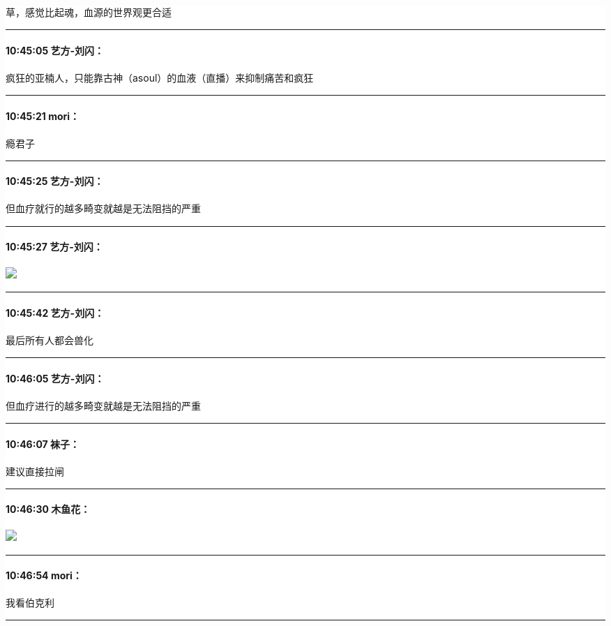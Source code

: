 草，感觉比起魂，血源的世界观更合适

*****

#### 10:45:05  艺方-刘闪：

疯狂的亚楠人，只能靠古神（asoul）的血液（直播）来抑制痛苦和疯狂

*****

#### 10:45:21  mori：

瘾君子

*****

#### 10:45:25  艺方-刘闪：

但血疗就行的越多畸变就越是无法阻挡的严重

*****

#### 10:45:27  艺方-刘闪：

<img src="http://gchat.qpic.cn/gchatpic_new/3023857629/614391357-2223498252-9D642E655E870F6404DF9AA315373AD2/0?term=2" />

*****

#### 10:45:42  艺方-刘闪：

最后所有人都会兽化

*****

#### 10:46:05  艺方-刘闪：

但血疗进行的越多畸变就越是无法阻挡的严重

*****

#### 10:46:07  袜子：

建议直接拉闸

*****

#### 10:46:30  木鱼花：

<img src="http://gchat.qpic.cn/gchatpic_new/1119240857/614391357-2185604085-1F3C89FA6B94620C80F5F741EE3F7AC8/0?term=2" />

*****

#### 10:46:54  mori：

我看伯克利

*****
